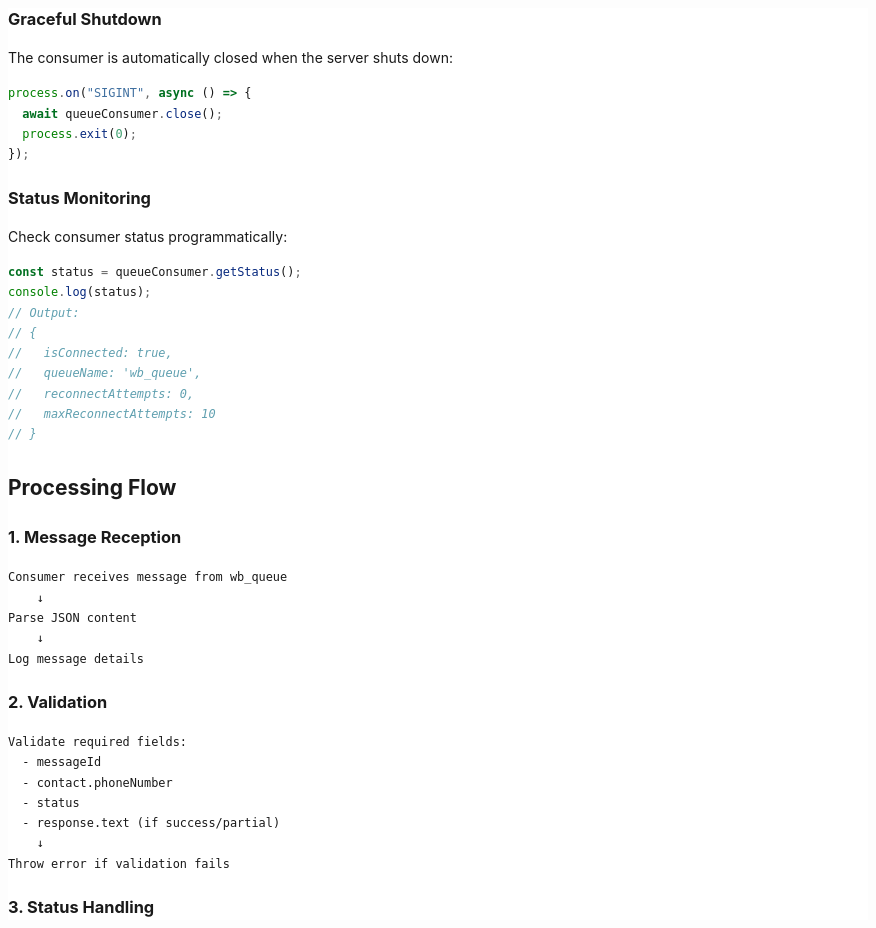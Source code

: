 ### Graceful Shutdown

The consumer is automatically closed when the server shuts down:

```javascript
process.on("SIGINT", async () => {
  await queueConsumer.close();
  process.exit(0);
});
```

### Status Monitoring

Check consumer status programmatically:

```javascript
const status = queueConsumer.getStatus();
console.log(status);
// Output:
// {
//   isConnected: true,
//   queueName: 'wb_queue',
//   reconnectAttempts: 0,
//   maxReconnectAttempts: 10
// }
```

## Processing Flow

### 1. Message Reception

```
Consumer receives message from wb_queue
    ↓
Parse JSON content
    ↓
Log message details
```

### 2. Validation

```
Validate required fields:
  - messageId
  - contact.phoneNumber
  - status
  - response.text (if success/partial)
    ↓
Throw error if validation fails
```

### 3. Status Handling
